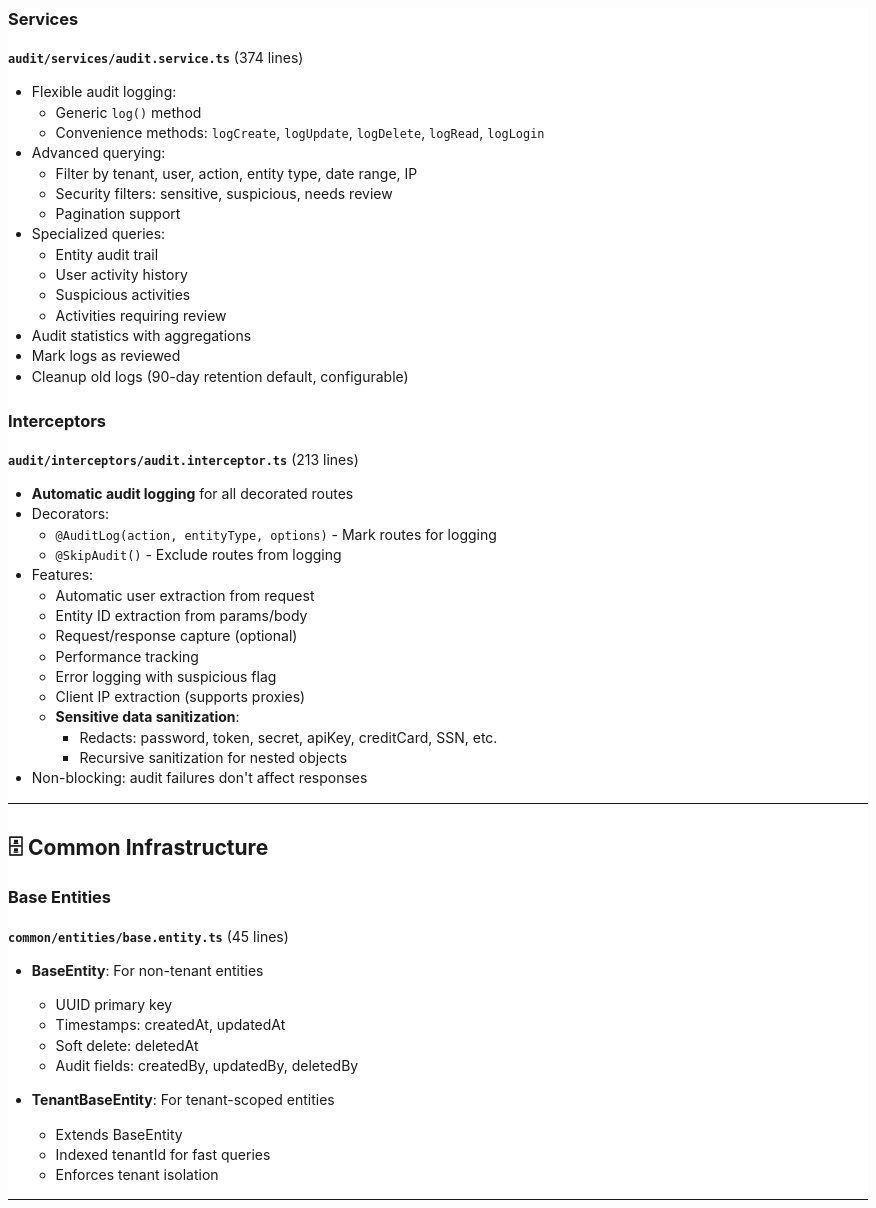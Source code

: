 ### Services
**`audit/services/audit.service.ts`** (374 lines)
- Flexible audit logging:
  - Generic `log()` method
  - Convenience methods: `logCreate`, `logUpdate`, `logDelete`, `logRead`, `logLogin`
- Advanced querying:
  - Filter by tenant, user, action, entity type, date range, IP
  - Security filters: sensitive, suspicious, needs review
  - Pagination support
- Specialized queries:
  - Entity audit trail
  - User activity history
  - Suspicious activities
  - Activities requiring review
- Audit statistics with aggregations
- Mark logs as reviewed
- Cleanup old logs (90-day retention default, configurable)

### Interceptors
**`audit/interceptors/audit.interceptor.ts`** (213 lines)
- **Automatic audit logging** for all decorated routes
- Decorators:
  - `@AuditLog(action, entityType, options)` - Mark routes for logging
  - `@SkipAudit()` - Exclude routes from logging
- Features:
  - Automatic user extraction from request
  - Entity ID extraction from params/body
  - Request/response capture (optional)
  - Performance tracking
  - Error logging with suspicious flag
  - Client IP extraction (supports proxies)
  - **Sensitive data sanitization**:
    - Redacts: password, token, secret, apiKey, creditCard, SSN, etc.
    - Recursive sanitization for nested objects
- Non-blocking: audit failures don't affect responses

---

## 🗄️ Common Infrastructure

### Base Entities
**`common/entities/base.entity.ts`** (45 lines)
- **BaseEntity**: For non-tenant entities
  - UUID primary key
  - Timestamps: createdAt, updatedAt
  - Soft delete: deletedAt
  - Audit fields: createdBy, updatedBy, deletedBy
  
- **TenantBaseEntity**: For tenant-scoped entities
  - Extends BaseEntity
  - Indexed tenantId for fast queries
  - Enforces tenant isolation

---